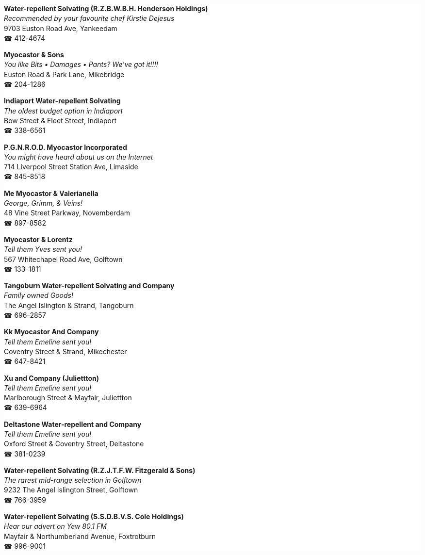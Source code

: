 **Water-repellent Solvating (R.Z.B.W.B.H. Henderson Holdings)**  
_Recommended by your favourite chef Kirstie Dejesus_  
9703 Euston Road Ave, Yankeedam  
☎ 412-4674

**Myocastor & Sons**  
_You like Bits • Damages • Pants? We've got it!!!!_  
Euston Road & Park Lane, Mikebridge  
☎ 204-1286

**Indiaport Water-repellent Solvating**  
_The oldest budget option in Indiaport_  
Bow Street & Fleet Street, Indiaport  
☎ 338-6561

**P.G.N.R.O.D. Myocastor Incorporated**  
_You might have heard about us on the Internet_  
714 Liverpool Street Station Ave, Limaside  
☎ 845-8518

**Me Myocastor & Valerianella**  
_George, Grimm, & Veins!_  
48 Vine Street Parkway, Novemberdam  
☎ 897-8582

**Myocastor & Lorentz**  
_Tell them Yves sent you!_  
567 Whitechapel Road Ave, Golftown  
☎ 133-1811

**Tangoburn Water-repellent Solvating and Company**  
_Family owned Goods!_  
The Angel Islington & Strand, Tangoburn  
☎ 696-2857

**Kk Myocastor And Company**  
_Tell them Emeline sent you!_  
Coventry Street & Strand, Mikechester  
☎ 647-8421

**Xu and Company (Juliettton)**  
_Tell them Emeline sent you!_  
Marlborough Street & Mayfair, Juliettton  
☎ 639-6964

**Deltastone Water-repellent and Company**  
_Tell them Emeline sent you!_  
Oxford Street & Coventry Street, Deltastone  
☎ 381-0239

**Water-repellent Solvating (R.Z.J.T.F.W. Fitzgerald & Sons)**  
_The rarest mid-range selection in Golftown_  
9232 The Angel Islington Street, Golftown  
☎ 766-3959

**Water-repellent Solvating (S.S.D.B.V.S. Cole Holdings)**  
_Hear our advert on Yew 80.1 FM_  
Mayfair & Northumberland Avenue, Foxtrotburn  
☎ 996-9001
